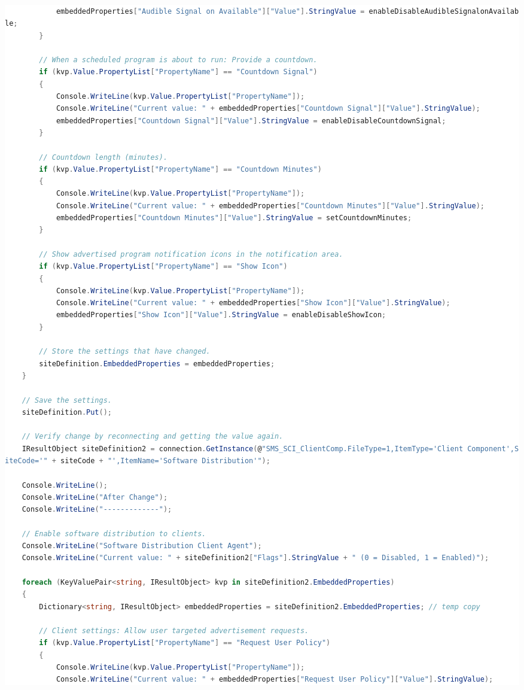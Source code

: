 ```c#  
            embeddedProperties["Audible Signal on Available"]["Value"].StringValue = enableDisableAudibleSignalonAvailable;                      
        }  

        // When a scheduled program is about to run: Provide a countdown.  
        if (kvp.Value.PropertyList["PropertyName"] == "Countdown Signal")  
        {  
            Console.WriteLine(kvp.Value.PropertyList["PropertyName"]);  
            Console.WriteLine("Current value: " + embeddedProperties["Countdown Signal"]["Value"].StringValue);  
            embeddedProperties["Countdown Signal"]["Value"].StringValue = enableDisableCountdownSignal;  
        }  

        // Countdown length (minutes).  
        if (kvp.Value.PropertyList["PropertyName"] == "Countdown Minutes")  
        {  
            Console.WriteLine(kvp.Value.PropertyList["PropertyName"]);  
            Console.WriteLine("Current value: " + embeddedProperties["Countdown Minutes"]["Value"].StringValue);  
            embeddedProperties["Countdown Minutes"]["Value"].StringValue = setCountdownMinutes;  
        }  

        // Show advertised program notification icons in the notification area.  
        if (kvp.Value.PropertyList["PropertyName"] == "Show Icon")  
        {  
            Console.WriteLine(kvp.Value.PropertyList["PropertyName"]);  
            Console.WriteLine("Current value: " + embeddedProperties["Show Icon"]["Value"].StringValue);  
            embeddedProperties["Show Icon"]["Value"].StringValue = enableDisableShowIcon;  
        }  

        // Store the settings that have changed.  
        siteDefinition.EmbeddedProperties = embeddedProperties;  
    }  

    // Save the settings.   
    siteDefinition.Put();  

    // Verify change by reconnecting and getting the value again.  
    IResultObject siteDefinition2 = connection.GetInstance(@"SMS_SCI_ClientComp.FileType=1,ItemType='Client Component',SiteCode='" + siteCode + "',ItemName='Software Distribution'");  

    Console.WriteLine();  
    Console.WriteLine("After Change");  
    Console.WriteLine("-------------");  

    // Enable software distribution to clients.  
    Console.WriteLine("Software Distribution Client Agent");  
    Console.WriteLine("Current value: " + siteDefinition2["Flags"].StringValue + " (0 = Disabled, 1 = Enabled)");  

    foreach (KeyValuePair<string, IResultObject> kvp in siteDefinition2.EmbeddedProperties)  
    {  
        Dictionary<string, IResultObject> embeddedProperties = siteDefinition2.EmbeddedProperties; // temp copy  

        // Client settings: Allow user targeted advertisement requests.  
        if (kvp.Value.PropertyList["PropertyName"] == "Request User Policy")  
        {  
            Console.WriteLine(kvp.Value.PropertyList["PropertyName"]);  
            Console.WriteLine("Current value: " + embeddedProperties["Request User Policy"]["Value"].StringValue);  
```
